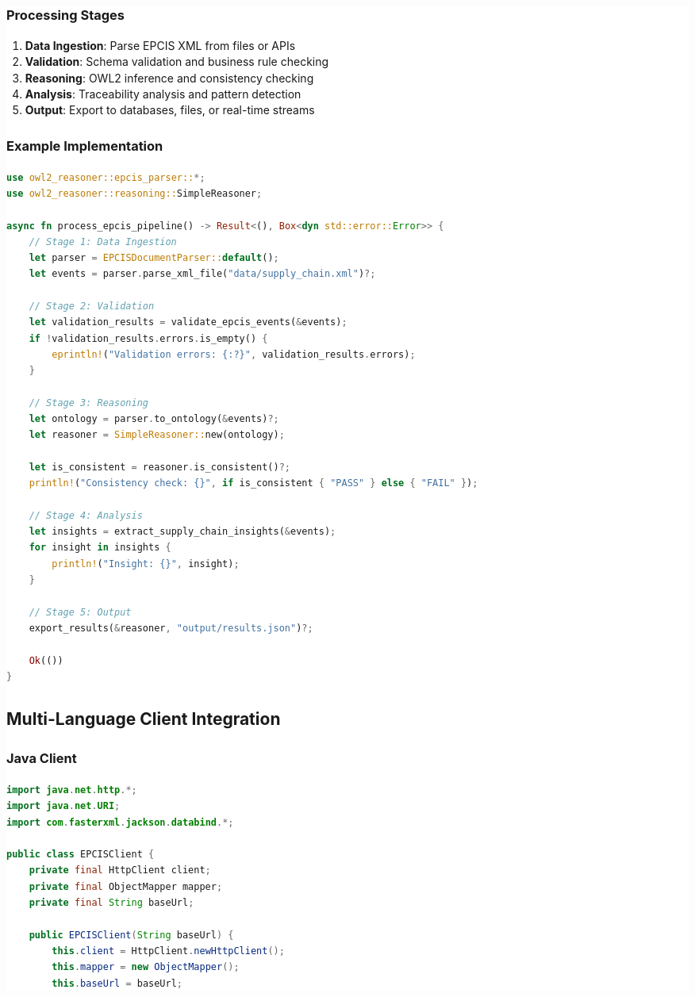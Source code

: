 
### Processing Stages

1. **Data Ingestion**: Parse EPCIS XML from files or APIs
2. **Validation**: Schema validation and business rule checking
3. **Reasoning**: OWL2 inference and consistency checking
4. **Analysis**: Traceability analysis and pattern detection
5. **Output**: Export to databases, files, or real-time streams

### Example Implementation

```rust
use owl2_reasoner::epcis_parser::*;
use owl2_reasoner::reasoning::SimpleReasoner;

async fn process_epcis_pipeline() -> Result<(), Box<dyn std::error::Error>> {
    // Stage 1: Data Ingestion
    let parser = EPCISDocumentParser::default();
    let events = parser.parse_xml_file("data/supply_chain.xml")?;

    // Stage 2: Validation
    let validation_results = validate_epcis_events(&events);
    if !validation_results.errors.is_empty() {
        eprintln!("Validation errors: {:?}", validation_results.errors);
    }

    // Stage 3: Reasoning
    let ontology = parser.to_ontology(&events)?;
    let reasoner = SimpleReasoner::new(ontology);

    let is_consistent = reasoner.is_consistent()?;
    println!("Consistency check: {}", if is_consistent { "PASS" } else { "FAIL" });

    // Stage 4: Analysis
    let insights = extract_supply_chain_insights(&events);
    for insight in insights {
        println!("Insight: {}", insight);
    }

    // Stage 5: Output
    export_results(&reasoner, "output/results.json")?;

    Ok(())
}
```

## Multi-Language Client Integration

### Java Client

```java
import java.net.http.*;
import java.net.URI;
import com.fasterxml.jackson.databind.*;

public class EPCISClient {
    private final HttpClient client;
    private final ObjectMapper mapper;
    private final String baseUrl;

    public EPCISClient(String baseUrl) {
        this.client = HttpClient.newHttpClient();
        this.mapper = new ObjectMapper();
        this.baseUrl = baseUrl;
```